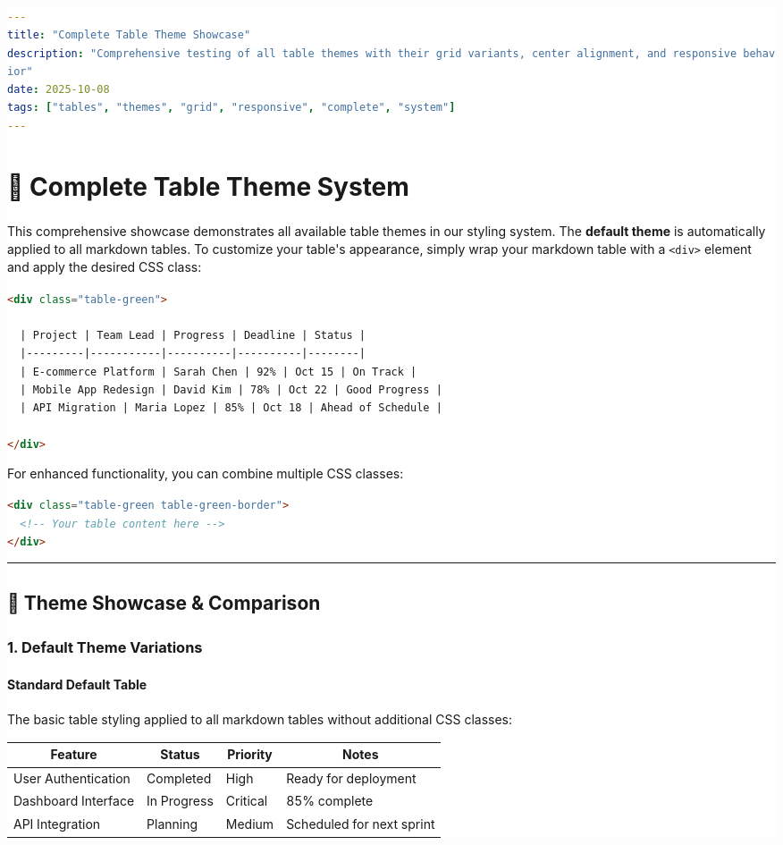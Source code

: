 ```yaml
---
title: "Complete Table Theme Showcase"
description: "Comprehensive testing of all table themes with their grid variants, center alignment, and responsive behavior"
date: 2025-10-08
tags: ["tables", "themes", "grid", "responsive", "complete", "system"]
---
```


# 🎨 Complete Table Theme System

This comprehensive showcase demonstrates all available table themes in our styling system. The **default theme** is automatically applied to all markdown tables. To customize your table's appearance, simply wrap your markdown table with a `<div>` element and apply the desired CSS class:

```html
<div class="table-green">

  | Project | Team Lead | Progress | Deadline | Status |
  |---------|-----------|----------|----------|--------|
  | E-commerce Platform | Sarah Chen | 92% | Oct 15 | On Track |
  | Mobile App Redesign | David Kim | 78% | Oct 22 | Good Progress |
  | API Migration | Maria Lopez | 85% | Oct 18 | Ahead of Schedule |

</div>
```

For enhanced functionality, you can combine multiple CSS classes:
```html
<div class="table-green table-green-border">
  <!-- Your table content here -->
</div>
```

---

## 🎨 **Theme Showcase & Comparison**

### 1. **Default Theme Variations**

#### Standard Default Table
The basic table styling applied to all markdown tables without additional CSS classes:

| Feature | Status | Priority | Notes |
|---------|--------|----------|-------|
| User Authentication | Completed | High | Ready for deployment |
| Dashboard Interface | In Progress | Critical | 85% complete |
| API Integration | Planning | Medium | Scheduled for next sprint |
